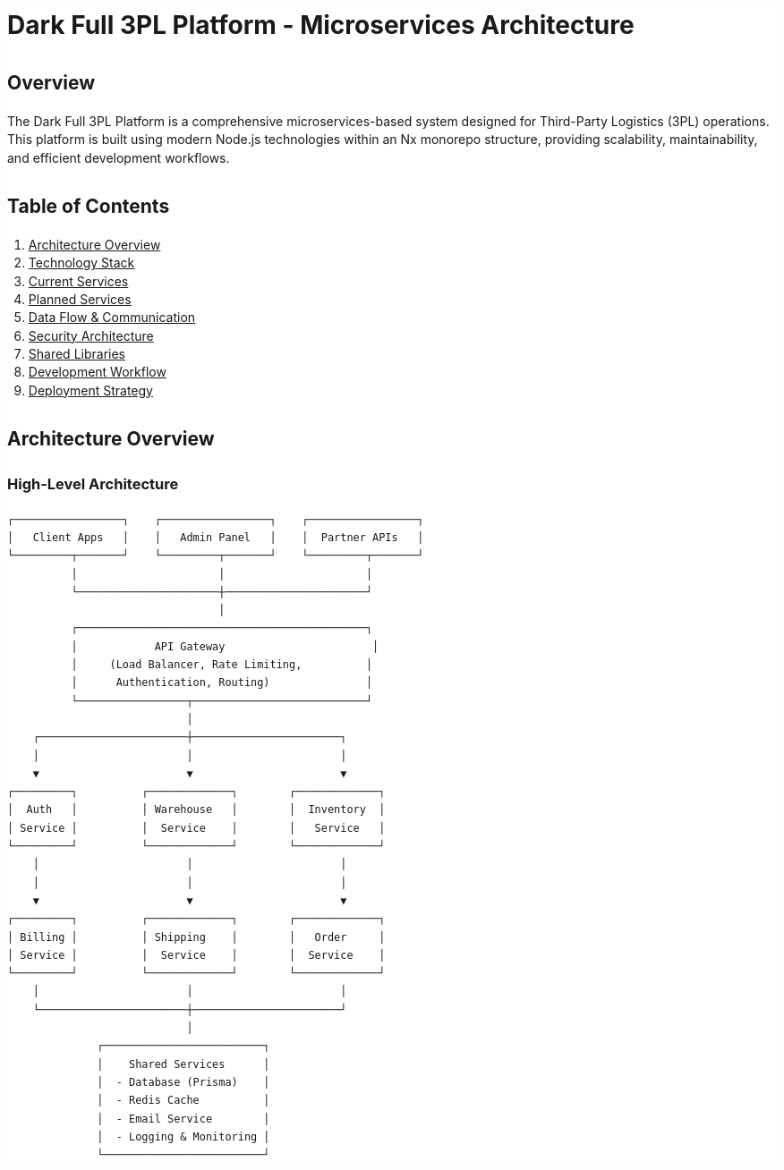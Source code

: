 # Dark Full 3PL Platform - Microservices Architecture

## Overview

The Dark Full 3PL Platform is a comprehensive microservices-based system designed for Third-Party Logistics (3PL) operations. This platform is built using modern Node.js technologies within an Nx monorepo structure, providing scalability, maintainability, and efficient development workflows.

## Table of Contents

1. [Architecture Overview](#architecture-overview)
2. [Technology Stack](#technology-stack)
3. [Current Services](#current-services)
4. [Planned Services](#planned-services)
5. [Data Flow & Communication](#data-flow--communication)
6. [Security Architecture](#security-architecture)
7. [Shared Libraries](#shared-libraries)
8. [Development Workflow](#development-workflow)
9. [Deployment Strategy](#deployment-strategy)

## Architecture Overview

### High-Level Architecture

```
┌─────────────────┐    ┌─────────────────┐    ┌─────────────────┐
│   Client Apps   │    │   Admin Panel   │    │  Partner APIs   │
└─────────┬───────┘    └─────────┬───────┘    └─────────┬───────┘
          │                      │                      │
          └──────────────────────┼──────────────────────┘
                                 │
          ┌─────────────────────────────────────────────┐
          │            API Gateway                       │
          │     (Load Balancer, Rate Limiting,          │
          │      Authentication, Routing)               │
          └─────────────────┬───────────────────────────┘
                            │
    ┌───────────────────────┼───────────────────────┐
    │                       │                       │
    ▼                       ▼                       ▼
┌─────────┐          ┌─────────────┐        ┌─────────────┐
│  Auth   │          │ Warehouse   │        │  Inventory  │
│ Service │          │  Service    │        │   Service   │
└─────────┘          └─────────────┘        └─────────────┘
    │                       │                       │
    │                       │                       │
    ▼                       ▼                       ▼
┌─────────┐          ┌─────────────┐        ┌─────────────┐
│ Billing │          │ Shipping    │        │   Order     │
│ Service │          │  Service    │        │  Service    │
└─────────┘          └─────────────┘        └─────────────┘
    │                       │                       │
    └───────────────────────┼───────────────────────┘
                            │
              ┌─────────────────────────┐
              │    Shared Services      │
              │  - Database (Prisma)    │
              │  - Redis Cache          │
              │  - Email Service        │
              │  - Logging & Monitoring │
              └─────────────────────────┘
```